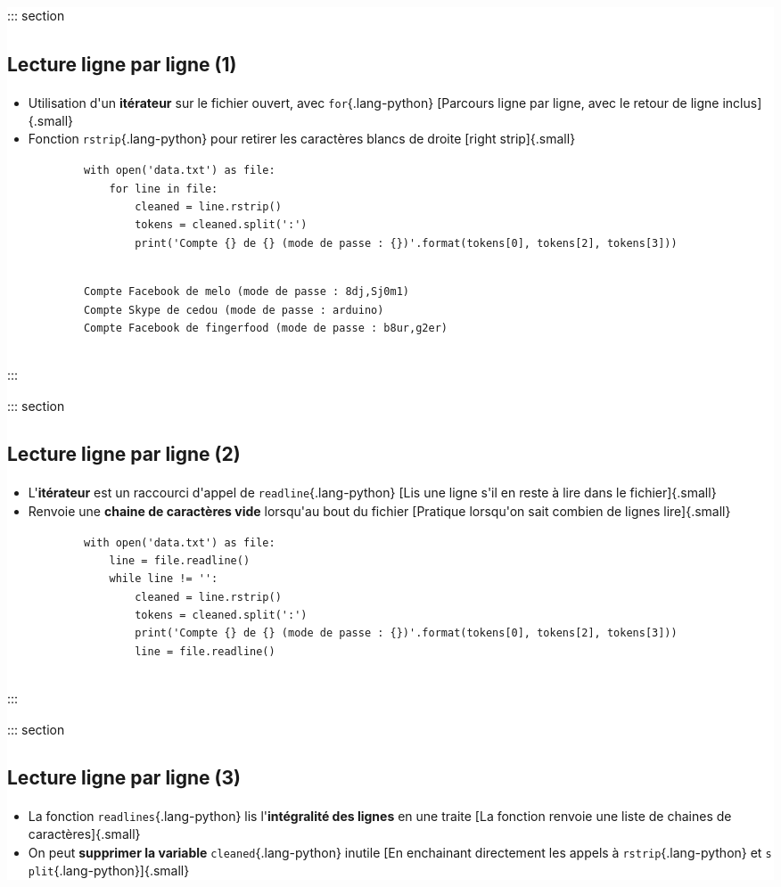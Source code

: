 ::: section
## Lecture ligne par ligne (1)

-   Utilisation d\'un **itérateur** sur le fichier ouvert, avec
    `for`{.lang-python} [Parcours ligne par ligne, avec le retour de
    ligne inclus]{.small}
-   Fonction `rstrip`{.lang-python} pour retirer les caractères blancs
    de droite [right strip]{.small}

``` lang-python
            with open('data.txt') as file:
                for line in file:
                    cleaned = line.rstrip()
                    tokens = cleaned.split(':')
                    print('Compte {} de {} (mode de passe : {})'.format(tokens[0], tokens[2], tokens[3]))
        
```

``` lang-plaintext
            Compte Facebook de melo (mode de passe : 8dj,Sj0m1)
            Compte Skype de cedou (mode de passe : arduino)
            Compte Facebook de fingerfood (mode de passe : b8ur,g2er)
        
```
:::

::: section
## Lecture ligne par ligne (2)

-   L\'**itérateur** est un raccourci d\'appel de
    `readline`{.lang-python} [Lis une ligne s\'il en reste à lire dans
    le fichier]{.small}
-   Renvoie une **chaine de caractères vide** lorsqu\'au bout du fichier
    [Pratique lorsqu\'on sait combien de lignes lire]{.small}

``` lang-python
            with open('data.txt') as file:
                line = file.readline()
                while line != '':
                    cleaned = line.rstrip()
                    tokens = cleaned.split(':')
                    print('Compte {} de {} (mode de passe : {})'.format(tokens[0], tokens[2], tokens[3]))
                    line = file.readline()
        
```
:::

::: section
## Lecture ligne par ligne (3)

-   La fonction `readlines`{.lang-python} lis l\'**intégralité des
    lignes** en une traite [La fonction renvoie une liste de chaines de
    caractères]{.small}
-   On peut **supprimer la variable** `cleaned`{.lang-python} inutile
    [En enchainant directement les appels à `rstrip`{.lang-python} et
    `split`{.lang-python}]{.small}
